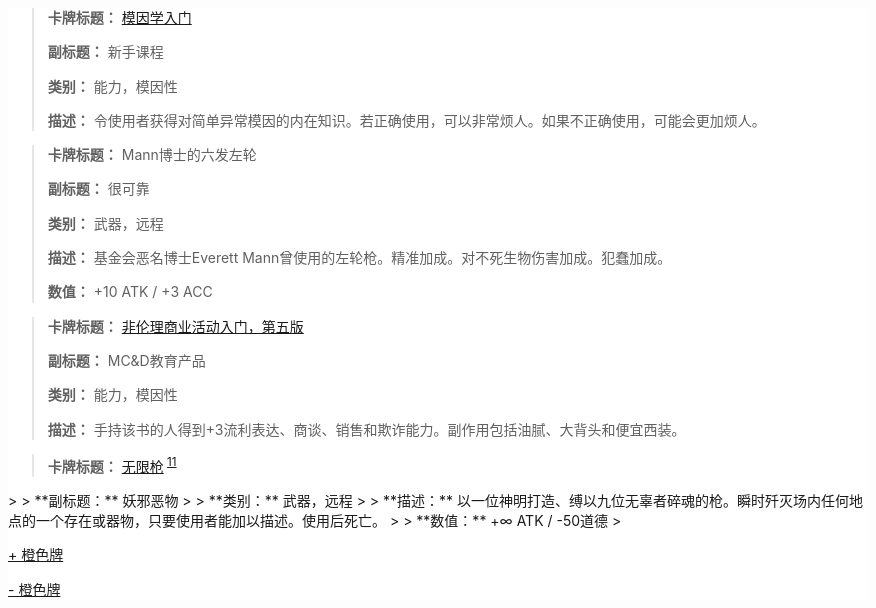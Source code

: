 
> **卡牌标题：** [模因学入门](/understanding-memetics)
> 
> **副标题：** 新手课程
> 
> **类别：** 能力，模因性
> 
> **描述：** 令使用者获得对简单异常模因的内在知识。若正确使用，可以非常烦人。如果不正确使用，可能会更加烦人。
> 


> **卡牌标题：** Mann博士的六发左轮
> 
> **副标题：** 很可靠
> 
> **类别：** 武器，远程
> 
> **描述：** 基金会恶名博士Everett Mann曾使用的左轮枪。精准加成。对不死生物伤害加成。犯蠢加成。
> 
> **数值：** +10 ATK / +3 ACC
> 


> **卡牌标题：** [非伦理商业活动入门，第五版](/marshall-carter-and-dark-hub)
> 
> **副标题：** MC&D教育产品
> 
> **类别：** 能力，模因性
> 
> **描述：** 手持该书的人得到+3流利表达、商谈、销售和欺诈能力。副作用包括油腻、大背头和便宜西装。
> 


> **卡牌标题：** [无限枪](/djkaktus-s-proposal)<sup class='footnoteref'>
 <a shape='rect' class='footnoteref' id='footnoteref-11' href='javascript:;' onclick='WIKIDOT.page.utils.scrollToReference(&apos;footnote-11&apos;)'>11</a>
</sup>
> 
> **副标题：** 妖邪恶物
> 
> **类别：** 武器，远程
> 
> **描述：** 以一位神明打造、缚以九位无辜者碎魂的枪。瞬时歼灭场内任何地点的一个存在或器物，只要使用者能加以描述。使用后死亡。
> 
> **数值：** +∞ ATK / -50道德
> 





<a shape='rect' class='collapsible-block-link' href='javascript:;'>+&#160;&#27225;&#33394;&#29260;</a>

<a shape='rect' class='collapsible-block-link' href='javascript:;'>-&#160;&#27225;&#33394;&#29260;</a>
